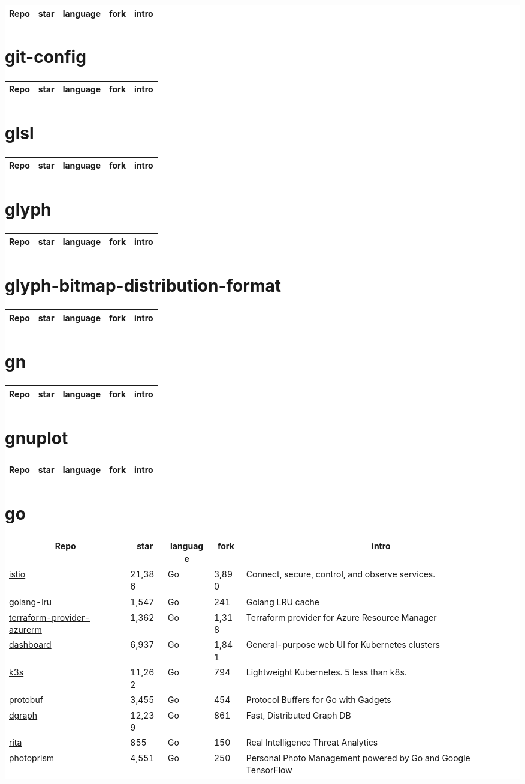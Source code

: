 Repo|star|language|fork|intro
-|-|-|-|-



# git-config

Repo|star|language|fork|intro
-|-|-|-|-



# glsl

Repo|star|language|fork|intro
-|-|-|-|-



# glyph

Repo|star|language|fork|intro
-|-|-|-|-



# glyph-bitmap-distribution-format

Repo|star|language|fork|intro
-|-|-|-|-



# gn

Repo|star|language|fork|intro
-|-|-|-|-



# gnuplot

Repo|star|language|fork|intro
-|-|-|-|-



# go

Repo|star|language|fork|intro
-|-|-|-|-
[istio](https://github.com/istio/istio)|21,386|Go|3,890|Connect, secure, control, and observe services.
[golang-lru](https://github.com/hashicorp/golang-lru)|1,547|Go|241|Golang LRU cache
[terraform-provider-azurerm](https://github.com/terraform-providers/terraform-provider-azurerm)|1,362|Go|1,318|Terraform provider for Azure Resource Manager
[dashboard](https://github.com/kubernetes/dashboard)|6,937|Go|1,841|General-purpose web UI for Kubernetes clusters
[k3s](https://github.com/rancher/k3s)|11,262|Go|794|Lightweight Kubernetes. 5 less than k8s.
[protobuf](https://github.com/gogo/protobuf)|3,455|Go|454|Protocol Buffers for Go with Gadgets
[dgraph](https://github.com/dgraph-io/dgraph)|12,239|Go|861|Fast, Distributed Graph DB
[rita](https://github.com/activecm/rita)|855|Go|150|Real Intelligence Threat Analytics
[photoprism](https://github.com/photoprism/photoprism)|4,551|Go|250|Personal Photo Management powered by Go and Google TensorFlow